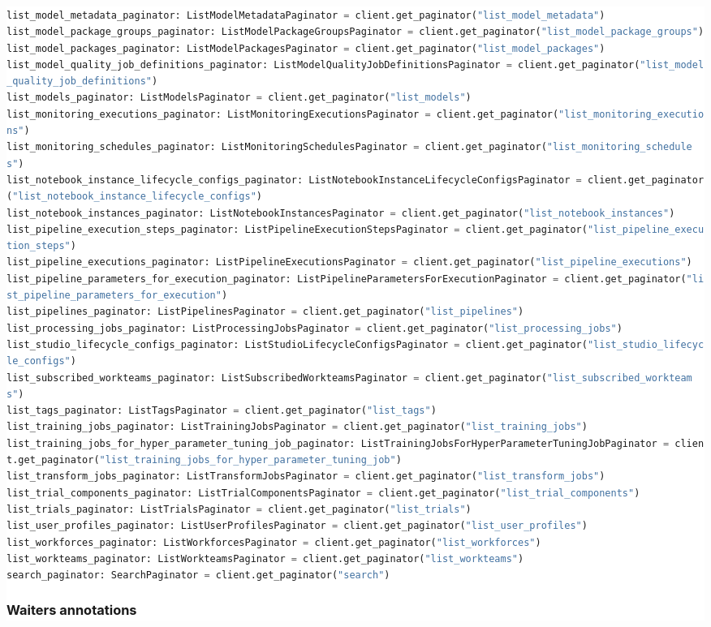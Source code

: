 ```python
list_model_metadata_paginator: ListModelMetadataPaginator = client.get_paginator("list_model_metadata")
list_model_package_groups_paginator: ListModelPackageGroupsPaginator = client.get_paginator("list_model_package_groups")
list_model_packages_paginator: ListModelPackagesPaginator = client.get_paginator("list_model_packages")
list_model_quality_job_definitions_paginator: ListModelQualityJobDefinitionsPaginator = client.get_paginator("list_model_quality_job_definitions")
list_models_paginator: ListModelsPaginator = client.get_paginator("list_models")
list_monitoring_executions_paginator: ListMonitoringExecutionsPaginator = client.get_paginator("list_monitoring_executions")
list_monitoring_schedules_paginator: ListMonitoringSchedulesPaginator = client.get_paginator("list_monitoring_schedules")
list_notebook_instance_lifecycle_configs_paginator: ListNotebookInstanceLifecycleConfigsPaginator = client.get_paginator("list_notebook_instance_lifecycle_configs")
list_notebook_instances_paginator: ListNotebookInstancesPaginator = client.get_paginator("list_notebook_instances")
list_pipeline_execution_steps_paginator: ListPipelineExecutionStepsPaginator = client.get_paginator("list_pipeline_execution_steps")
list_pipeline_executions_paginator: ListPipelineExecutionsPaginator = client.get_paginator("list_pipeline_executions")
list_pipeline_parameters_for_execution_paginator: ListPipelineParametersForExecutionPaginator = client.get_paginator("list_pipeline_parameters_for_execution")
list_pipelines_paginator: ListPipelinesPaginator = client.get_paginator("list_pipelines")
list_processing_jobs_paginator: ListProcessingJobsPaginator = client.get_paginator("list_processing_jobs")
list_studio_lifecycle_configs_paginator: ListStudioLifecycleConfigsPaginator = client.get_paginator("list_studio_lifecycle_configs")
list_subscribed_workteams_paginator: ListSubscribedWorkteamsPaginator = client.get_paginator("list_subscribed_workteams")
list_tags_paginator: ListTagsPaginator = client.get_paginator("list_tags")
list_training_jobs_paginator: ListTrainingJobsPaginator = client.get_paginator("list_training_jobs")
list_training_jobs_for_hyper_parameter_tuning_job_paginator: ListTrainingJobsForHyperParameterTuningJobPaginator = client.get_paginator("list_training_jobs_for_hyper_parameter_tuning_job")
list_transform_jobs_paginator: ListTransformJobsPaginator = client.get_paginator("list_transform_jobs")
list_trial_components_paginator: ListTrialComponentsPaginator = client.get_paginator("list_trial_components")
list_trials_paginator: ListTrialsPaginator = client.get_paginator("list_trials")
list_user_profiles_paginator: ListUserProfilesPaginator = client.get_paginator("list_user_profiles")
list_workforces_paginator: ListWorkforcesPaginator = client.get_paginator("list_workforces")
list_workteams_paginator: ListWorkteamsPaginator = client.get_paginator("list_workteams")
search_paginator: SearchPaginator = client.get_paginator("search")
```

<a id="waiters-annotations"></a>

### Waiters annotations
